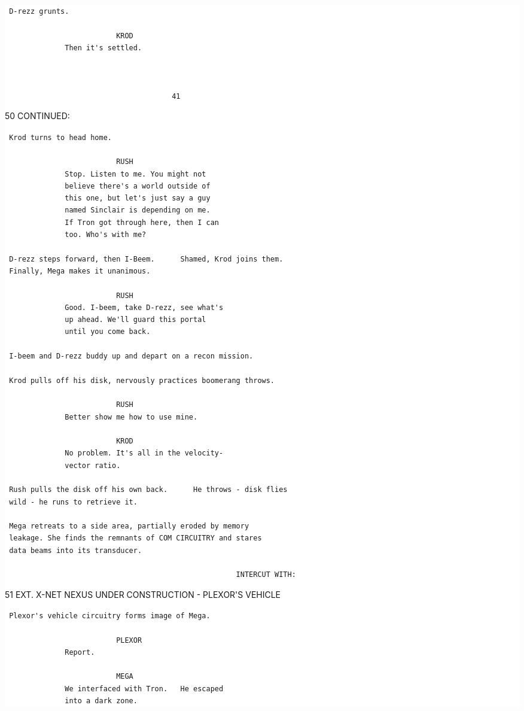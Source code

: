      D-rezz grunts.

                              KROD
                  Then it's settled.



                                           41

50   CONTINUED:

     Krod turns to head home.

                              RUSH
                  Stop. Listen to me. You might not
                  believe there's a world outside of
                  this one, but let's just say a guy
                  named Sinclair is depending on me.
                  If Tron got through here, then I can
                  too. Who's with me?

     D-rezz steps forward, then I-Beem.      Shamed, Krod joins them.
     Finally, Mega makes it unanimous.

                              RUSH
                  Good. I-beem, take D-rezz, see what's
                  up ahead. We'll guard this portal
                  until you come back.

     I-beem and D-rezz buddy up and depart on a recon mission.

     Krod pulls off his disk, nervously practices boomerang throws.

                              RUSH
                  Better show me how to use mine.

                              KROD
                  No problem. It's all in the velocity-
                  vector ratio.

     Rush pulls the disk off his own back.      He throws - disk flies
     wild - he runs to retrieve it.

     Mega retreats to a side area, partially eroded by memory
     leakage. She finds the remnants of COM CIRCUITRY and stares
     data beams into its transducer.

                                                          INTERCUT WITH:


51   EXT.   X-NET NEXUS UNDER CONSTRUCTION - PLEXOR'S VEHICLE

     Plexor's vehicle circuitry forms image of Mega.

                              PLEXOR
                  Report.

                              MEGA
                  We interfaced with Tron.   He escaped
                  into a dark zone.
